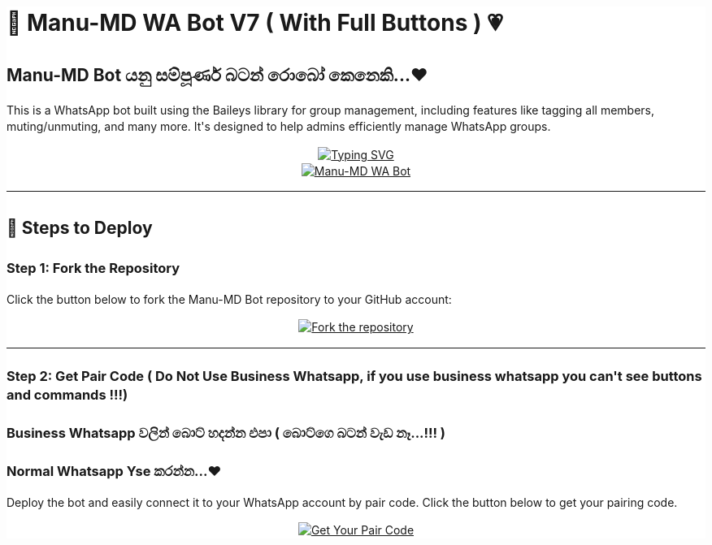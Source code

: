# 🤖 Manu-MD WA Bot V7 ( With Full Buttons )  💗

## Manu-MD Bot යනු සම්පූර්ණ බටන් රොබෝ කෙනෙකි...❤

This is a WhatsApp bot built using the Baileys library for group management, including features like tagging all members, muting/unmuting, and many more. It's designed to help admins efficiently manage WhatsApp groups.

<div align="center"> 
  <a href="https://git.io/typing-svg"> 
    <img src="https://readme-typing-svg.demolab.com?font=Ribeye&size=50&pause=1000&color=33ff00&center=true&width=910&height=100&lines=Manu-MD;Multi+Device+Whatsapp+Bot;Coded+By+Manul+Official" alt="Typing SVG" />
  </a> 
</div> 

<div align="center"> 
  <a href="https://youtube.com/@ManulOfficialTech"> 
    <img src="https://i.ibb.co/XZFdhy0/IMG-20250102-WA0065.jpg" alt="Manu-MD WA Bot" height="300" width="650">
  </a> 
</div>

---

## 🚀 Steps to Deploy

### Step 1: Fork the Repository

Click the button below to fork the Manu-MD Bot repository to your GitHub account:

<div align="center">
  <a href="https://github.com/ManulOfcTech/Manu-XMD/fork">
    <img src="https://img.shields.io/badge/Fork-Repository-blue?style=for-the-badge" alt="Fork the repository"/>
  </a>
</div>

---

### Step 2: Get Pair Code ( Do Not Use Business Whatsapp, if you use business whatsapp you can't see buttons and commands !!!)
### Business Whatsapp වලින් බොට් හදන්න එපා ( බොට්ගෙ බටන් වැඩ නෑ...!!! )
### Normal Whatsapp Yse කරන්න...❤

Deploy the bot and easily connect it to your WhatsApp account by pair code. Click the button below to get your pairing code.

<div align="center">
  <a href="https://manul-ofc-web-tau.vercel.app/">
    <img src="https://img.shields.io/badge/GET%20PAIR%20CODE-Web-success?style=for-the-badge" alt="Get Your Pair Code"/>
  </a>
</div>
